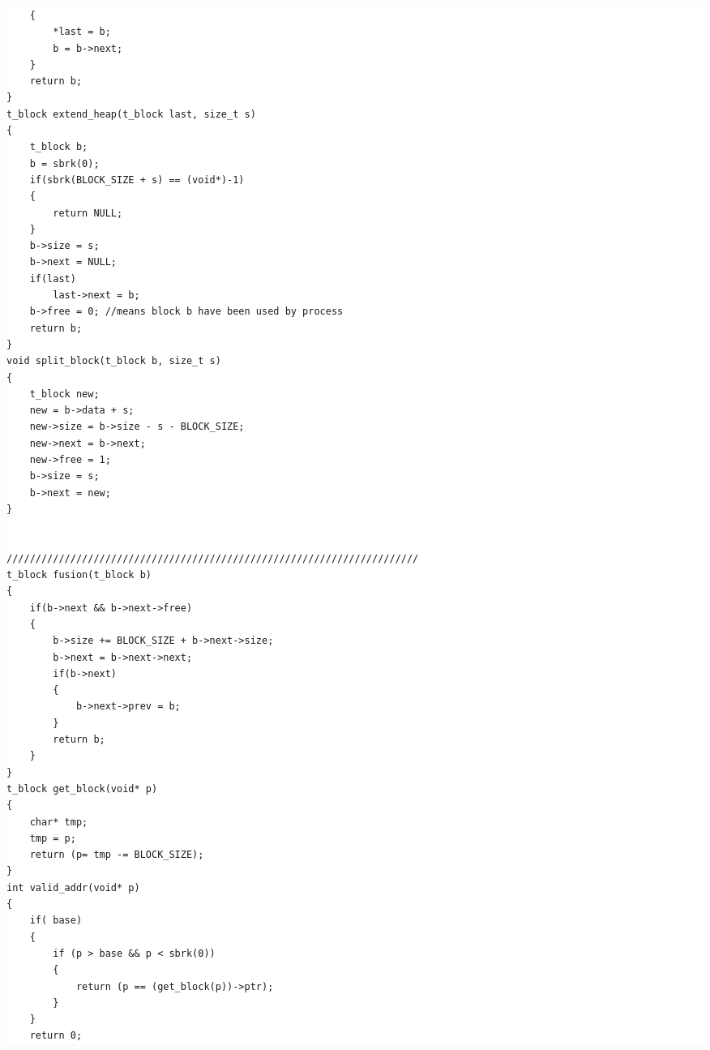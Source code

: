 ```
	{
		*last = b;
		b = b->next;
	}
	return b;
}
t_block extend_heap(t_block last, size_t s)
{
	t_block b;
	b = sbrk(0);
	if(sbrk(BLOCK_SIZE + s) == (void*)-1)
	{
		return NULL;
	}
	b->size = s;
	b->next = NULL;
	if(last)
		last->next = b;
	b->free = 0; //means block b have been used by process
	return b;
}
void split_block(t_block b, size_t s)
{
	t_block new;
	new = b->data + s;
	new->size = b->size - s - BLOCK_SIZE;
	new->next = b->next;
	new->free = 1;
	b->size = s;
	b->next = new;
}


///////////////////////////////////////////////////////////////////////
t_block fusion(t_block b)
{
	if(b->next && b->next->free)
	{
		b->size += BLOCK_SIZE + b->next->size;
		b->next = b->next->next;
		if(b->next)
		{
			b->next->prev = b;
		}
		return b;
	}
}
t_block get_block(void* p)
{
	char* tmp;
	tmp = p;
	return (p= tmp -= BLOCK_SIZE);
}
int valid_addr(void* p)
{
	if( base)
	{
		if (p > base && p < sbrk(0))
		{
			return (p == (get_block(p))->ptr);
		}
	}
	return 0;
```